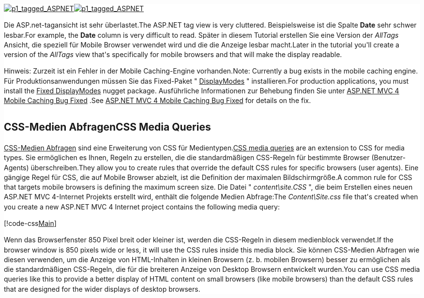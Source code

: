 <span data-ttu-id="708d6-153">[![p1_tagged_ASPNET](aspnet-mvc-4-mobile-features/_static/image8.png)](aspnet-mvc-4-mobile-features/_static/image7.png)</span><span class="sxs-lookup"><span data-stu-id="708d6-153">[![p1_tagged_ASPNET](aspnet-mvc-4-mobile-features/_static/image8.png)](aspnet-mvc-4-mobile-features/_static/image7.png)</span></span>

<span data-ttu-id="708d6-154">Die ASP.net-tagansicht ist sehr überlastet.</span><span class="sxs-lookup"><span data-stu-id="708d6-154">The ASP.NET tag view is very cluttered.</span></span> <span data-ttu-id="708d6-155">Beispielsweise ist die Spalte **Date** sehr schwer lesbar.</span><span class="sxs-lookup"><span data-stu-id="708d6-155">For example, the **Date** column is very difficult to read.</span></span> <span data-ttu-id="708d6-156">Später in diesem Tutorial erstellen Sie eine Version der *AllTags* Ansicht, die speziell für Mobile Browser verwendet wird und die die Anzeige lesbar macht.</span><span class="sxs-lookup"><span data-stu-id="708d6-156">Later in the tutorial you'll create a version of the *AllTags* view that's specifically for mobile browsers and that will make the display readable.</span></span>

<span data-ttu-id="708d6-157">Hinweis: Zurzeit ist ein Fehler in der Mobile Caching-Engine vorhanden.</span><span class="sxs-lookup"><span data-stu-id="708d6-157">Note: Currently a bug exists in the mobile caching engine.</span></span> <span data-ttu-id="708d6-158">Für Produktionsanwendungen müssen Sie das Fixed-Paket " [DisplayModes](http://nuget.org/packages/Microsoft.AspNet.Mvc.FixedDisplayModes) " installieren.</span><span class="sxs-lookup"><span data-stu-id="708d6-158">For production applications, you must install the [Fixed DisplayModes](http://nuget.org/packages/Microsoft.AspNet.Mvc.FixedDisplayModes) nugget package.</span></span> <span data-ttu-id="708d6-159">Ausführliche Informationen zur Behebung finden Sie unter [ASP.NET MVC 4 Mobile Caching Bug Fixed](https://blogs.msdn.com/b/rickandy/archive/2012/09/17/asp-net-mvc-4-mobile-caching-bug-fixed.aspx) .</span><span class="sxs-lookup"><span data-stu-id="708d6-159">See [ASP.NET MVC 4 Mobile Caching Bug Fixed](https://blogs.msdn.com/b/rickandy/archive/2012/09/17/asp-net-mvc-4-mobile-caching-bug-fixed.aspx) for details on the fix.</span></span>

## <a name="css-media-queries"></a><span data-ttu-id="708d6-160">CSS-Medien Abfragen</span><span class="sxs-lookup"><span data-stu-id="708d6-160">CSS Media Queries</span></span>

<span data-ttu-id="708d6-161">[CSS-Medien Abfragen](http://www.w3.org/TR/css3-mediaqueries/) sind eine Erweiterung von CSS für Medientypen.</span><span class="sxs-lookup"><span data-stu-id="708d6-161">[CSS media queries](http://www.w3.org/TR/css3-mediaqueries/) are an extension to CSS for media types.</span></span> <span data-ttu-id="708d6-162">Sie ermöglichen es Ihnen, Regeln zu erstellen, die die standardmäßigen CSS-Regeln für bestimmte Browser (Benutzer-Agents) überschreiben.</span><span class="sxs-lookup"><span data-stu-id="708d6-162">They allow you to create rules that override the default CSS rules for specific browsers (user agents).</span></span> <span data-ttu-id="708d6-163">Eine gängige Regel für CSS, die auf Mobile Browser abzielt, ist die Definition der maximalen Bildschirmgröße.</span><span class="sxs-lookup"><span data-stu-id="708d6-163">A common rule for CSS that targets mobile browsers is defining the maximum screen size.</span></span> <span data-ttu-id="708d6-164">Die Datei " *content\site.CSS* ", die beim Erstellen eines neuen ASP.NET MVC 4-Internet Projekts erstellt wird, enthält die folgende Medien Abfrage:</span><span class="sxs-lookup"><span data-stu-id="708d6-164">The *Content\Site.css* file that's created when you create a new ASP.NET MVC 4 Internet project contains the following media query:</span></span>

[!code-css[Main](aspnet-mvc-4-mobile-features/samples/sample1.css)]

<span data-ttu-id="708d6-165">Wenn das Browserfenster 850 Pixel breit oder kleiner ist, werden die CSS-Regeln in diesem medienblock verwendet.</span><span class="sxs-lookup"><span data-stu-id="708d6-165">If the browser window is 850 pixels wide or less, it will use the CSS rules inside this media block.</span></span> <span data-ttu-id="708d6-166">Sie können CSS-Medien Abfragen wie diesen verwenden, um die Anzeige von HTML-Inhalten in kleinen Browsern (z. b. mobilen Browsern) besser zu ermöglichen als die standardmäßigen CSS-Regeln, die für die breiteren Anzeige von Desktop Browsern entwickelt wurden.</span><span class="sxs-lookup"><span data-stu-id="708d6-166">You can use CSS media queries like this to provide a better display of HTML content on small browsers (like mobile browsers) than the default CSS rules that are designed for the wider displays of desktop browsers.</span></span>

